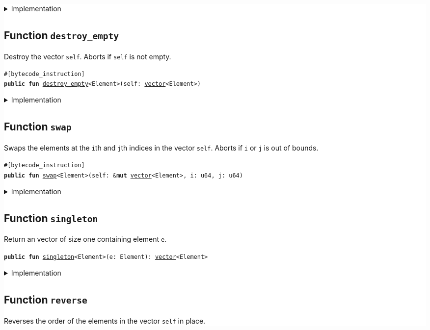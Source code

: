 

<details><summary>Implementation</summary></details>

<a id="0x1_vector_destroy_empty"></a>

## Function `destroy_empty`

Destroy the vector <code>self</code>.
Aborts if <code>self</code> is not empty.


<pre><code>#[bytecode_instruction]
<b>public</b> <b>fun</b> <a href="vector.md#0x1_vector_destroy_empty">destroy_empty</a>&lt;Element&gt;(self: <a href="vector.md#0x1_vector">vector</a>&lt;Element&gt;)
</code></pre>



<details><summary>Implementation</summary></details>

<a id="0x1_vector_swap"></a>

## Function `swap`

Swaps the elements at the <code>i</code>th and <code>j</code>th indices in the vector <code>self</code>.
Aborts if <code>i</code> or <code>j</code> is out of bounds.


<pre><code>#[bytecode_instruction]
<b>public</b> <b>fun</b> <a href="vector.md#0x1_vector_swap">swap</a>&lt;Element&gt;(self: &<b>mut</b> <a href="vector.md#0x1_vector">vector</a>&lt;Element&gt;, i: u64, j: u64)
</code></pre>



<details><summary>Implementation</summary></details>

<a id="0x1_vector_singleton"></a>

## Function `singleton`

Return an vector of size one containing element <code>e</code>.


<pre><code><b>public</b> <b>fun</b> <a href="vector.md#0x1_vector_singleton">singleton</a>&lt;Element&gt;(e: Element): <a href="vector.md#0x1_vector">vector</a>&lt;Element&gt;
</code></pre>



<details><summary>Implementation</summary></details>

<a id="0x1_vector_reverse"></a>

## Function `reverse`

Reverses the order of the elements in the vector <code>self</code> in place.


[move-book]: https://aptos.dev/move/book/SUMMARY
